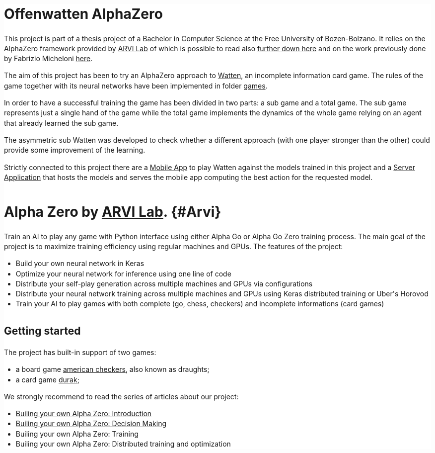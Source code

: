 # Offenwatten AlphaZero

This project is part of a thesis project of a Bachelor in Computer Science at the Free University of Bozen-Bolzano. It relies on the AlphaZero framework provided by [ARVI Lab](http://ai.arvilab.com/) of which is possible to read also [further down here](#Arvi) and on the work previously done by Fabrizio Micheloni [here](https://github.com/fmicheloni/offen-watten-alpha-zero).

The aim of this project has been to try an AlphaZero approach to [Watten](https://en.wikipedia.org/wiki/Watten_(card_game)), an incomplete information card game. The rules of the game together with its neural networks have been implemented in folder [games](https://github.com/Chavelanda/offen-watten-alpha-zero/tree/master/games).

In order to have a successful training the game has been divided in two parts: a sub game and a total game.  The sub game represents just a single hand of the game while the total game implements the dynamics of the whole game relying on an agent that already learned the sub game.

The asymmetric sub Watten was developed to check whether a different approach (with one player stronger than the other) could provide some improvement of the learning.

Strictly connected to this project there are a [Mobile App](https://github.com/Chavelanda/watten_app) to play Watten against the models trained in this project and a [Server Application](https://github.com/Chavelanda/watten_server) that hosts the models and serves the mobile app computing the best action for the requested model.



# Alpha Zero by [ARVI Lab](http://ai.arvilab.com/). {#Arvi}

Train an AI to play any game with Python interface using either Alpha Go or Alpha Go Zero training process. 
The main goal of the project is to maximize training efficiency using regular machines and GPUs. The features of the project:
* Build your own neural network in Keras
* Optimize your neural network for inference using one line of code
* Distribute your self-play generation across multiple machines and GPUs via configurations
* Distribute your neural network training across multiple machines and GPUs using Keras distributed training or Uber's Horovod
* Train your AI to play games with both complete (go, chess, checkers) and incomplete informations (card games)

## Getting started

The project has built-in support of two games:
* a board game [american checkers](https://simple.wikipedia.org/wiki/Checkers), also known as draughts;
* a card game [durak](https://en.wikipedia.org/wiki/Durak);

We strongly recommend to read the series of articles about our project:
* [Builing your own Alpha Zero: Introduction](http://ai.arvilab.com/post/building-your-own-alpha-zero-part-1-intuition)
* [Builing your own Alpha Zero: Decision Making](http://ai.arvilab.com/post/building-your-own-alpha-zero-part-2-decisions)
* Builing your own Alpha Zero: Training
* Builing your own Alpha Zero: Distributed training and optimization
